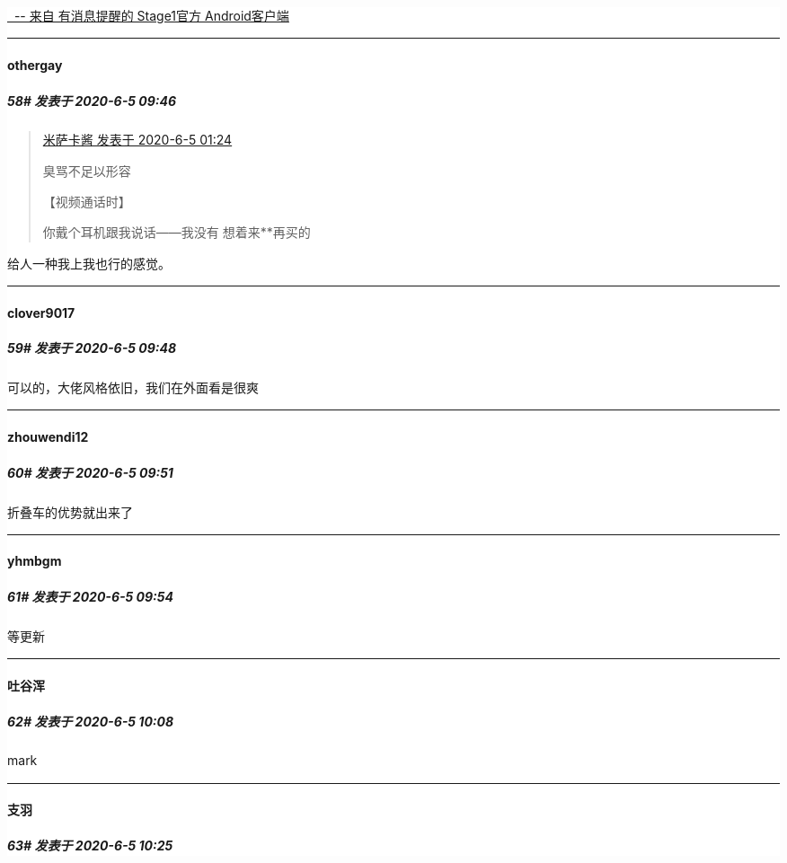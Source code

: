 [  -- 来自 有消息提醒的 Stage1官方 Android客户端](https://www.coolapk.com/apk/140634)


-----

####  othergay  
##### 58#       发表于 2020-6-5 09:46


<blockquote><a href="httphttps://bbs.saraba1st.com/2b/forum.php?mod=redirect&amp;goto=findpost&amp;pid=47681773&amp;ptid=1939666" target="_blank">米萨卡酱 发表于 2020-6-5 01:24</a>

臭骂不足以形容

【视频通话时】

你戴个耳机跟我说话——我没有 想着来**再买的 </blockquote>
给人一种我上我也行的感觉。


-----

####  clover9017  
##### 59#       发表于 2020-6-5 09:48


可以的，大佬风格依旧，我们在外面看是很爽


-----

####  zhouwendi12  
##### 60#       发表于 2020-6-5 09:51


折叠车的优势就出来了


-----

####  yhmbgm  
##### 61#       发表于 2020-6-5 09:54


等更新


-----

####  吐谷浑  
##### 62#       发表于 2020-6-5 10:08


mark


-----

####  支羽  
##### 63#       发表于 2020-6-5 10:25
